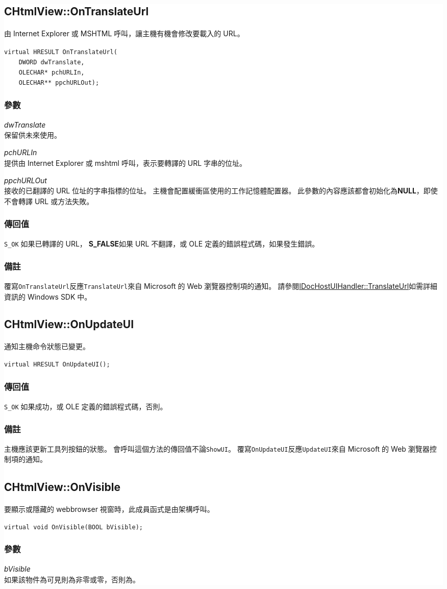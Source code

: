 ##  <a name="ontranslateurl"></a>  CHtmlView::OnTranslateUrl  
 由 Internet Explorer 或 MSHTML 呼叫，讓主機有機會修改要載入的 URL。  
  
```  
virtual HRESULT OnTranslateUrl(
    DWORD dwTranslate,  
    OLECHAR* pchURLIn,  
    OLECHAR** ppchURLOut);
```  
  
### <a name="parameters"></a>參數  
 *dwTranslate*  
 保留供未來使用。  
  
 *pchURLIn*  
 提供由 Internet Explorer 或 mshtml 呼叫，表示要轉譯的 URL 字串的位址。  
  
 *ppchURLOut*  
 接收的已翻譯的 URL 位址的字串指標的位址。 主機會配置緩衝區使用的工作記憶體配置器。 此參數的內容應該都會初始化為**NULL**，即使不會轉譯 URL 或方法失敗。  
  
### <a name="return-value"></a>傳回值  
 `S_OK` 如果已轉譯的 URL， **S_FALSE**如果 URL 不翻譯，或 OLE 定義的錯誤程式碼，如果發生錯誤。  
  
### <a name="remarks"></a>備註  
 覆寫`OnTranslateUrl`反應`TranslateUrl`來自 Microsoft 的 Web 瀏覽器控制項的通知。 請參閱[IDocHostUIHandler::TranslateUrl](https://msdn.microsoft.com/library/aa753267.aspx)如需詳細資訊的 Windows SDK 中。  
  
##  <a name="onupdateui"></a>  CHtmlView::OnUpdateUI  
 通知主機命令狀態已變更。  
  
```  
virtual HRESULT OnUpdateUI();
```  
  
### <a name="return-value"></a>傳回值  
 `S_OK` 如果成功，或 OLE 定義的錯誤程式碼，否則。  
  
### <a name="remarks"></a>備註  
 主機應該更新工具列按鈕的狀態。 會呼叫這個方法的傳回值不論`ShowUI`。 覆寫`OnUpdateUI`反應`UpdateUI`來自 Microsoft 的 Web 瀏覽器控制項的通知。  
  
##  <a name="onvisible"></a>  CHtmlView::OnVisible  
 要顯示或隱藏的 webbrowser 視窗時，此成員函式是由架構呼叫。  
  
```  
virtual void OnVisible(BOOL bVisible);
```  
  
### <a name="parameters"></a>參數  
 *bVisible*  
 如果該物件為可見則為非零或零，否則為。  
  